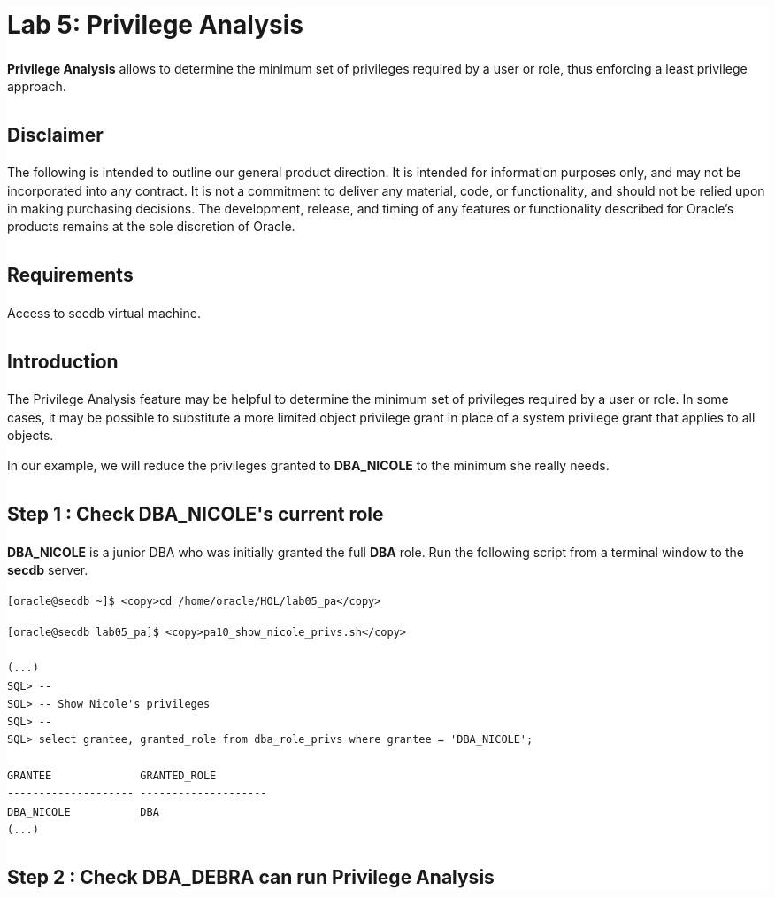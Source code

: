 # Lab 5: Privilege Analysis

**Privilege Analysis** allows to determine the minimum set of privileges required by a user or role, thus enforcing a least privilege approach.

## Disclaimer ##

The following is intended to outline our general product direction. It is intended for information purposes only, and may not be incorporated into any contract. It is not a commitment to deliver any material, code, or functionality, and should not be relied upon in making purchasing decisions. The development, release, and timing of any features or functionality described for Oracle’s products remains at the sole discretion of Oracle.

## Requirements ##

Access to secdb virtual machine.

## Introduction  ##

The Privilege Analysis feature may be helpful to determine the minimum set of privileges required by a user or role. In some cases, it may be possible to substitute a more limited object privilege grant in place of a system privilege grant that applies to all objects.

In our example, we will reduce the privileges granted to **DBA\_NICOLE** to the minimum she really needs.

## Step 1 : Check DBA\_NICOLE's current role ##

**DBA\_NICOLE** is a junior DBA who was initially granted the full **DBA** role. Run the following script from a terminal window to the **secdb** server.

````
[oracle@secdb ~]$ <copy>cd /home/oracle/HOL/lab05_pa</copy>
````

````
[oracle@secdb lab05_pa]$ <copy>pa10_show_nicole_privs.sh</copy>

(...)
SQL> --
SQL> -- Show Nicole's privileges
SQL> --
SQL> select grantee, granted_role from dba_role_privs where grantee = 'DBA_NICOLE';

GRANTEE              GRANTED_ROLE
-------------------- --------------------
DBA_NICOLE           DBA
(...)
````

## Step 2 : Check DBA\_DEBRA can run Privilege Analysis ##
